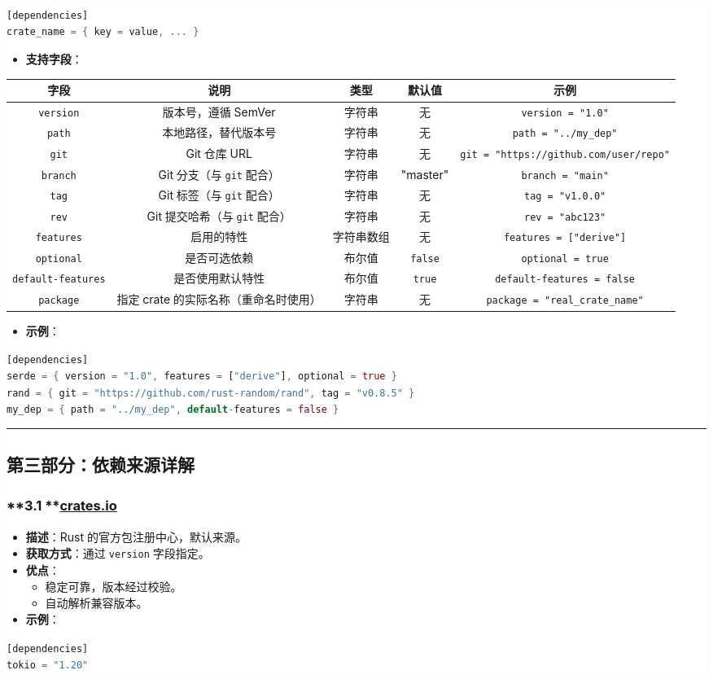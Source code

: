 ```Rust
[dependencies]
crate_name = { key = value, ... }
```
- **支持字段**：

|**字段**|**说明**|**类型**|**默认值**|**示例**|
|:-:|:-:|:-:|:-:|:-:|
|`version`|版本号，遵循 SemVer|字符串|无|`version = "1.0"`|
|`path`|本地路径，替代版本号|字符串|无|`path = "../my_dep"`|
|`git`|Git 仓库 URL|字符串|无|`git = "https://github.com/user/repo"`|
|`branch`|Git 分支（与 `git` 配合）|字符串|"master"|`branch = "main"`|
|`tag`|Git 标签（与 `git` 配合）|字符串|无|`tag = "v1.0.0"`|
|`rev`|Git 提交哈希（与 `git` 配合）|字符串|无|`rev = "abc123"`|
|`features`|启用的特性|字符串数组|无|`features = ["derive"]`|
|`optional`|是否可选依赖|布尔值|`false`|`optional = true`|
|`default-features`|是否使用默认特性|布尔值|`true`|`default-features = false`|
|`package`|指定 crate 的实际名称（重命名时使用）|字符串|无|`package = "real_crate_name"`|

- **示例**：

```Rust
[dependencies]
serde = { version = "1.0", features = ["derive"], optional = true }
rand = { git = "https://github.com/rust-random/rand", tag = "v0.8.5" }
my_dep = { path = "../my_dep", default-features = false }
```

---

## **第三部分：依赖来源详解**

### **3.1 **[**crates.io**](http://crates.io)

- **描述**：Rust 的官方包注册中心，默认来源。
- **获取方式**：通过 `version` 字段指定。
- **优点**：
    - 稳定可靠，版本经过校验。
    - 自动解析兼容版本。
- **示例**：

```Rust
[dependencies]
tokio = "1.20"
```

